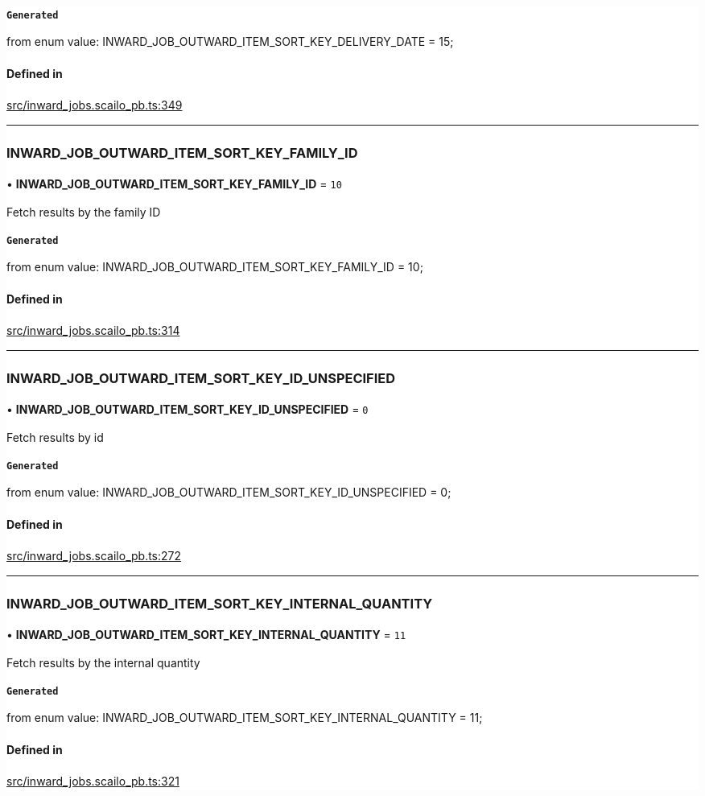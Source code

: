 **`Generated`**

from enum value: INWARD_JOB_OUTWARD_ITEM_SORT_KEY_DELIVERY_DATE = 15;

#### Defined in

[src/inward_jobs.scailo_pb.ts:349](https://github.com/scailo/ts-sdk/blob/c10a36b57201dfa5903d4b53efa1e62aa6208936/src/inward_jobs.scailo_pb.ts#L349)

___

### INWARD\_JOB\_OUTWARD\_ITEM\_SORT\_KEY\_FAMILY\_ID

• **INWARD\_JOB\_OUTWARD\_ITEM\_SORT\_KEY\_FAMILY\_ID** = ``10``

Fetch results by the family ID

**`Generated`**

from enum value: INWARD_JOB_OUTWARD_ITEM_SORT_KEY_FAMILY_ID = 10;

#### Defined in

[src/inward_jobs.scailo_pb.ts:314](https://github.com/scailo/ts-sdk/blob/c10a36b57201dfa5903d4b53efa1e62aa6208936/src/inward_jobs.scailo_pb.ts#L314)

___

### INWARD\_JOB\_OUTWARD\_ITEM\_SORT\_KEY\_ID\_UNSPECIFIED

• **INWARD\_JOB\_OUTWARD\_ITEM\_SORT\_KEY\_ID\_UNSPECIFIED** = ``0``

Fetch results by id

**`Generated`**

from enum value: INWARD_JOB_OUTWARD_ITEM_SORT_KEY_ID_UNSPECIFIED = 0;

#### Defined in

[src/inward_jobs.scailo_pb.ts:272](https://github.com/scailo/ts-sdk/blob/c10a36b57201dfa5903d4b53efa1e62aa6208936/src/inward_jobs.scailo_pb.ts#L272)

___

### INWARD\_JOB\_OUTWARD\_ITEM\_SORT\_KEY\_INTERNAL\_QUANTITY

• **INWARD\_JOB\_OUTWARD\_ITEM\_SORT\_KEY\_INTERNAL\_QUANTITY** = ``11``

Fetch results by the internal quantity

**`Generated`**

from enum value: INWARD_JOB_OUTWARD_ITEM_SORT_KEY_INTERNAL_QUANTITY = 11;

#### Defined in

[src/inward_jobs.scailo_pb.ts:321](https://github.com/scailo/ts-sdk/blob/c10a36b57201dfa5903d4b53efa1e62aa6208936/src/inward_jobs.scailo_pb.ts#L321)
